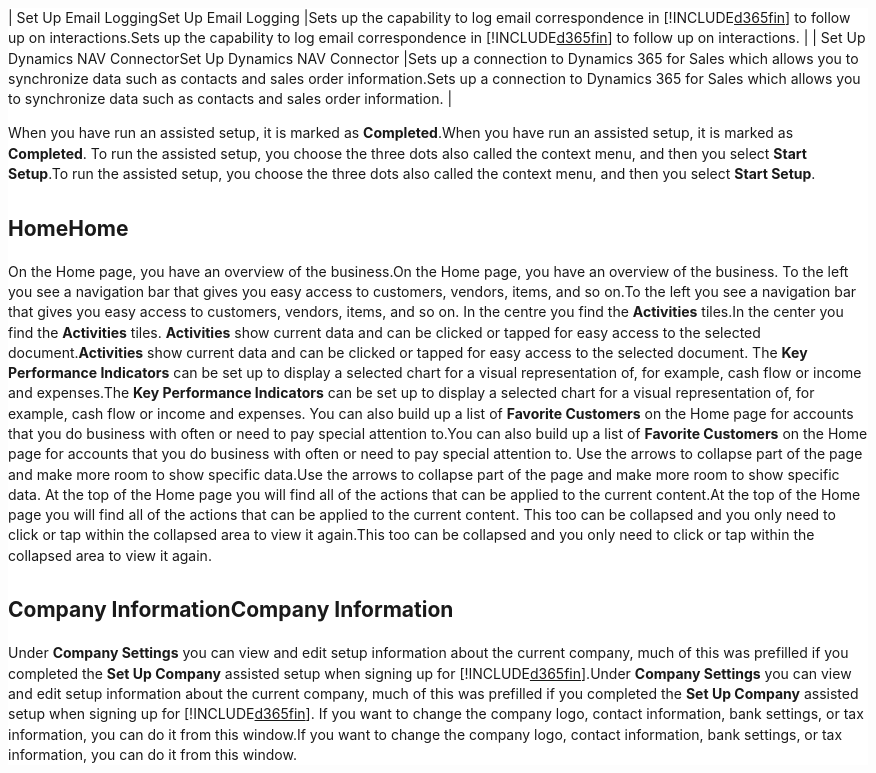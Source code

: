 | <span data-ttu-id="c8a89-130">Set Up Email Logging</span><span class="sxs-lookup"><span data-stu-id="c8a89-130">Set Up Email Logging</span></span> |<span data-ttu-id="c8a89-131">Sets up the capability to log email correspondence in [!INCLUDE[d365fin](includes/d365fin_md.md)] to follow up on interactions.</span><span class="sxs-lookup"><span data-stu-id="c8a89-131">Sets up the capability to log email correspondence in [!INCLUDE[d365fin](includes/d365fin_md.md)] to follow up on interactions.</span></span> |
| <span data-ttu-id="c8a89-132">Set Up Dynamics NAV Connector</span><span class="sxs-lookup"><span data-stu-id="c8a89-132">Set Up Dynamics NAV Connector</span></span> |<span data-ttu-id="c8a89-133">Sets up a connection to Dynamics 365 for Sales which allows you to synchronize data such as contacts and sales order information.</span><span class="sxs-lookup"><span data-stu-id="c8a89-133">Sets up a connection to Dynamics 365 for Sales which allows you to synchronize data such as contacts and sales order information.</span></span> |

<span data-ttu-id="c8a89-134">When you have run an assisted setup, it is marked as **Completed**.</span><span class="sxs-lookup"><span data-stu-id="c8a89-134">When you have run an assisted setup, it is marked as **Completed**.</span></span> <span data-ttu-id="c8a89-135">To run the assisted setup, you choose the three dots also called the context menu, and then you select **Start Setup**.</span><span class="sxs-lookup"><span data-stu-id="c8a89-135">To run the assisted setup, you choose the three dots also called the context menu, and then you select **Start Setup**.</span></span>

## <a name="home"></a><span data-ttu-id="c8a89-136">Home</span><span class="sxs-lookup"><span data-stu-id="c8a89-136">Home</span></span>
<span data-ttu-id="c8a89-137">On the Home page, you have an overview of the business.</span><span class="sxs-lookup"><span data-stu-id="c8a89-137">On the Home page, you have an overview of the business.</span></span> <span data-ttu-id="c8a89-138">To the left you see a navigation bar that gives you easy access to customers, vendors, items, and so on.</span><span class="sxs-lookup"><span data-stu-id="c8a89-138">To the left you see a navigation bar that gives you easy access to customers, vendors, items, and so on.</span></span> <span data-ttu-id="c8a89-139">In the centre you find the **Activities** tiles.</span><span class="sxs-lookup"><span data-stu-id="c8a89-139">In the center you find the **Activities** tiles.</span></span> <span data-ttu-id="c8a89-140">**Activities** show current data and can be clicked or tapped for easy access to the selected document.</span><span class="sxs-lookup"><span data-stu-id="c8a89-140">**Activities** show current data and can be clicked or tapped for easy access to the selected document.</span></span> <span data-ttu-id="c8a89-141">The **Key Performance Indicators** can be set up to display a selected chart for a visual representation of, for example, cash flow or income and expenses.</span><span class="sxs-lookup"><span data-stu-id="c8a89-141">The **Key Performance Indicators** can be set up to display a selected chart for a visual representation of, for example, cash flow or income and expenses.</span></span> <span data-ttu-id="c8a89-142">You can also build up a list of **Favorite Customers** on the Home page for accounts that you do business with often or need to pay special attention to.</span><span class="sxs-lookup"><span data-stu-id="c8a89-142">You can also build up a list of **Favorite Customers** on the Home page for accounts that you do business with often or need to pay special attention to.</span></span>
<span data-ttu-id="c8a89-143">Use the arrows to collapse part of the page and make more room to show specific data.</span><span class="sxs-lookup"><span data-stu-id="c8a89-143">Use the arrows to collapse part of the page and make more room to show specific data.</span></span> <span data-ttu-id="c8a89-144">At the top of the Home page you will find all of the actions that can be applied to the current content.</span><span class="sxs-lookup"><span data-stu-id="c8a89-144">At the top of the Home page you will find all of the actions that can be applied to the current content.</span></span> <span data-ttu-id="c8a89-145">This too can be collapsed and you only need to click or tap within the collapsed area to view it again.</span><span class="sxs-lookup"><span data-stu-id="c8a89-145">This too can be collapsed and you only need to click or tap within the collapsed area to view it again.</span></span>

## <a name="company-information"></a><span data-ttu-id="c8a89-146">Company Information</span><span class="sxs-lookup"><span data-stu-id="c8a89-146">Company Information</span></span>
<span data-ttu-id="c8a89-147">Under **Company Settings** you can view and edit setup information about the current company, much of this was prefilled if you completed the **Set Up Company** assisted setup when signing up for [!INCLUDE[d365fin](includes/d365fin_md.md)].</span><span class="sxs-lookup"><span data-stu-id="c8a89-147">Under **Company Settings** you can view and edit setup information about the current company, much of this was prefilled if you completed the **Set Up Company** assisted setup when signing up for [!INCLUDE[d365fin](includes/d365fin_md.md)].</span></span> <span data-ttu-id="c8a89-148">If you want to change the company logo, contact information, bank settings, or tax information, you can do it from this window.</span><span class="sxs-lookup"><span data-stu-id="c8a89-148">If you want to change the company logo, contact information, bank settings, or tax information, you can do it from this window.</span></span>    
